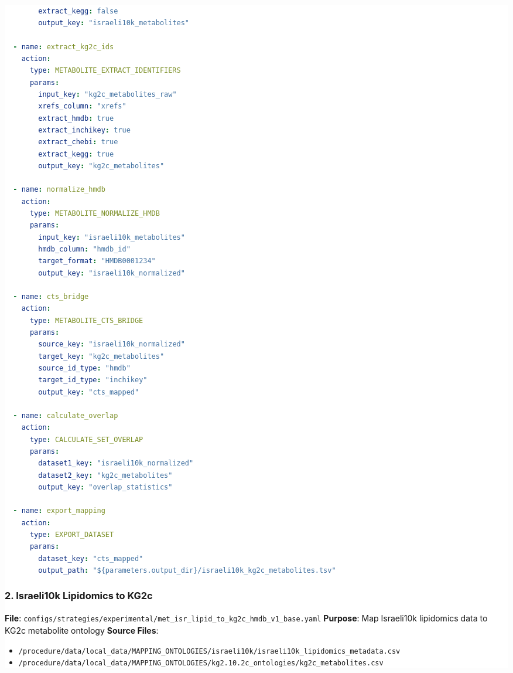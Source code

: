 ```yaml
        extract_kegg: false
        output_key: "israeli10k_metabolites"
  
  - name: extract_kg2c_ids
    action:
      type: METABOLITE_EXTRACT_IDENTIFIERS
      params:
        input_key: "kg2c_metabolites_raw"
        xrefs_column: "xrefs"
        extract_hmdb: true
        extract_inchikey: true
        extract_chebi: true
        extract_kegg: true
        output_key: "kg2c_metabolites"
  
  - name: normalize_hmdb
    action:
      type: METABOLITE_NORMALIZE_HMDB
      params:
        input_key: "israeli10k_metabolites"
        hmdb_column: "hmdb_id"
        target_format: "HMDB0001234"
        output_key: "israeli10k_normalized"
  
  - name: cts_bridge
    action:
      type: METABOLITE_CTS_BRIDGE
      params:
        source_key: "israeli10k_normalized"
        target_key: "kg2c_metabolites"
        source_id_type: "hmdb"
        target_id_type: "inchikey"
        output_key: "cts_mapped"
  
  - name: calculate_overlap
    action:
      type: CALCULATE_SET_OVERLAP
      params:
        dataset1_key: "israeli10k_normalized"
        dataset2_key: "kg2c_metabolites"
        output_key: "overlap_statistics"
  
  - name: export_mapping
    action:
      type: EXPORT_DATASET
      params:
        dataset_key: "cts_mapped"
        output_path: "${parameters.output_dir}/israeli10k_kg2c_metabolites.tsv"
```

### 2. Israeli10k Lipidomics to KG2c
**File**: `configs/strategies/experimental/met_isr_lipid_to_kg2c_hmdb_v1_base.yaml`
**Purpose**: Map Israeli10k lipidomics data to KG2c metabolite ontology
**Source Files**:
- `/procedure/data/local_data/MAPPING_ONTOLOGIES/israeli10k/israeli10k_lipidomics_metadata.csv`
- `/procedure/data/local_data/MAPPING_ONTOLOGIES/kg2.10.2c_ontologies/kg2c_metabolites.csv`
